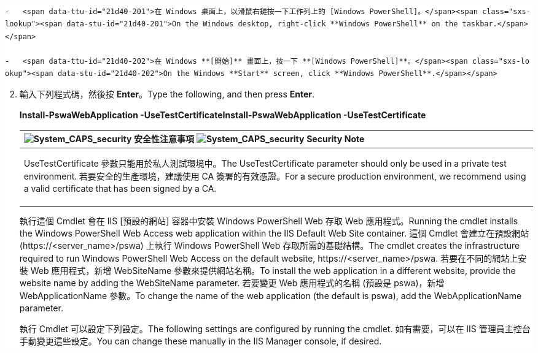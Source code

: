     -   <span data-ttu-id="21d40-201">在 Windows 桌面上，以滑鼠右鍵按一下工作列上的 [Windows PowerShell]。</span><span class="sxs-lookup"><span data-stu-id="21d40-201">On the Windows desktop, right-click **Windows PowerShell** on the taskbar.</span></span>

    -   <span data-ttu-id="21d40-202">在 Windows **[開始]** 畫面上，按一下 **[Windows PowerShell]**。</span><span class="sxs-lookup"><span data-stu-id="21d40-202">On the Windows **Start** screen, click **Windows PowerShell**.</span></span>

2.  <span data-ttu-id="21d40-203">輸入下列程式碼，然後按 **Enter**。</span><span class="sxs-lookup"><span data-stu-id="21d40-203">Type the following, and then press **Enter**.</span></span>

    <span data-ttu-id="21d40-204">**Install-PswaWebApplication -UseTestCertificate**</span><span class="sxs-lookup"><span data-stu-id="21d40-204">**Install-PswaWebApplication -UseTestCertificate**</span></span>

    <table>
    <colgroup>
    <col width="100%" />
    </colgroup>
    <thead>
    <tr class="header">
    <th><span data-ttu-id="21d40-205"><span><img src="https://i-technet.sec.s-msft.com/dynimg/IC17938.jpeg" title="System_CAPS_security" alt="System_CAPS_security" id="s-e6f6a65cf14f462597b64ac058dbe1d0-system-media-system-caps-security" /></span><span class="alertTitle"> 安全性注意事項 </span></span><span class="sxs-lookup"><span data-stu-id="21d40-205"><span><img src="https://i-technet.sec.s-msft.com/dynimg/IC17938.jpeg" title="System_CAPS_security" alt="System_CAPS_security" id="s-e6f6a65cf14f462597b64ac058dbe1d0-system-media-system-caps-security" /></span><span class="alertTitle"> Security Note </span></span></span></th>
    </tr>
    </thead>
    <tbody>
    <tr class="odd">
    <td><p><span data-ttu-id="21d40-206"><span class="code">UseTestCertificate</span> 參數只能用於私人測試環境中。</span><span class="sxs-lookup"><span data-stu-id="21d40-206">The <span class="code">UseTestCertificate</span> parameter should only be used in a private test environment.</span></span> <span data-ttu-id="21d40-207">若要安全的生產環境，建議使用 CA 簽署的有效憑證。</span><span class="sxs-lookup"><span data-stu-id="21d40-207">For a secure production environment, we recommend using a valid certificate that has been signed by a CA.</span></span></p></td>
    </tr>
    </tbody>
    </table>

    <span data-ttu-id="21d40-208">執行這個 Cmdlet 會在 IIS [預設的網站] 容器中安裝 Windows PowerShell Web 存取 Web 應用程式。</span><span class="sxs-lookup"><span data-stu-id="21d40-208">Running the cmdlet installs the Windows PowerShell Web Access web application within the IIS Default Web Site container.</span></span> <span data-ttu-id="21d40-209">這個 Cmdlet 會建立在預設網站 (https://&lt;server_name&gt;/pswa) 上執行 Windows PowerShell Web 存取所需的基礎結構。</span><span class="sxs-lookup"><span data-stu-id="21d40-209">The cmdlet creates the infrastructure required to run Windows PowerShell Web Access on the default website, https://&lt;server_name&gt;/pswa.</span></span> <span data-ttu-id="21d40-210">若要在不同的網站上安裝 Web 應用程式，新增 <span class="code">WebSiteName</span> 參數來提供網站名稱。</span><span class="sxs-lookup"><span data-stu-id="21d40-210">To install the web application in a different website, provide the website name by adding the <span class="code">WebSiteName</span> parameter.</span></span> <span data-ttu-id="21d40-211">若要變更 Web 應用程式的名稱 (預設是 <span class="code">pswa</span>)，新增 <span class="code">WebApplicationName</span> 參數。</span><span class="sxs-lookup"><span data-stu-id="21d40-211">To change the name of the web application (the default is <span class="code">pswa</span>), add the <span class="code">WebApplicationName</span> parameter.</span></span>

    <span data-ttu-id="21d40-212">執行 Cmdlet 可以設定下列設定。</span><span class="sxs-lookup"><span data-stu-id="21d40-212">The following settings are configured by running the cmdlet.</span></span> <span data-ttu-id="21d40-213">如有需要，可以在 IIS 管理員主控台手動變更這些設定。</span><span class="sxs-lookup"><span data-stu-id="21d40-213">You can change these manually in the IIS Manager console, if desired.</span></span>
